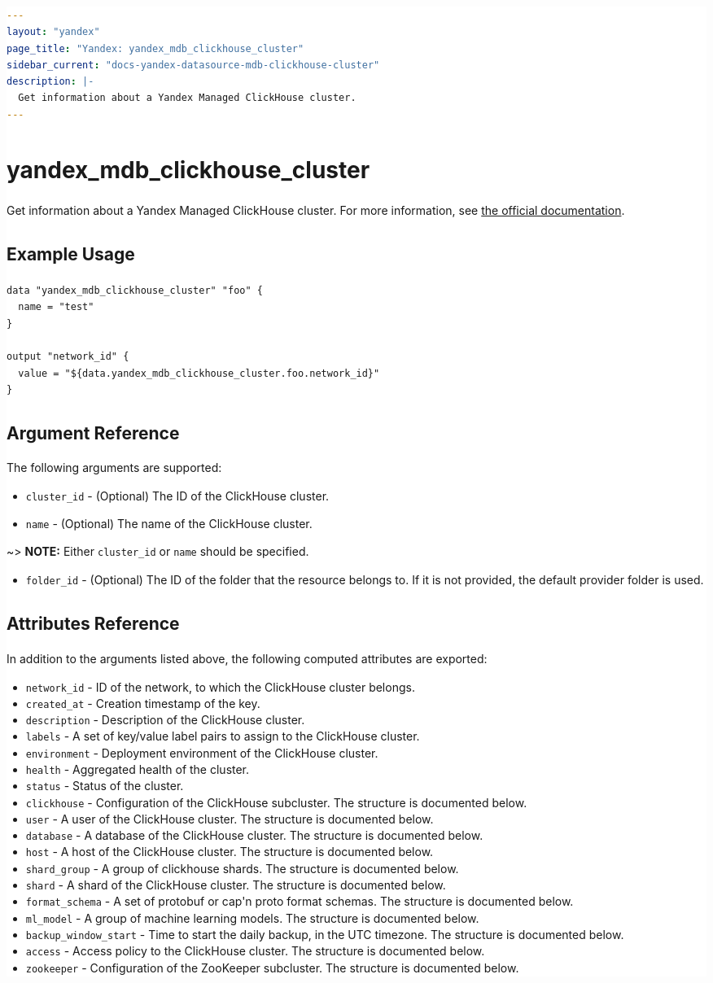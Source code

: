 ```yaml
---
layout: "yandex"
page_title: "Yandex: yandex_mdb_clickhouse_cluster"
sidebar_current: "docs-yandex-datasource-mdb-clickhouse-cluster"
description: |-
  Get information about a Yandex Managed ClickHouse cluster.
---
```


# yandex\_mdb\_clickhouse\_cluster

Get information about a Yandex Managed ClickHouse cluster. For more information, see
[the official documentation](https://cloud.yandex.com/docs/managed-clickhouse/concepts).

## Example Usage

```hcl
data "yandex_mdb_clickhouse_cluster" "foo" {
  name = "test"
}

output "network_id" {
  value = "${data.yandex_mdb_clickhouse_cluster.foo.network_id}"
}
```

## Argument Reference

The following arguments are supported:

* `cluster_id` - (Optional) The ID of the ClickHouse cluster.

* `name` - (Optional) The name of the ClickHouse cluster.

~> **NOTE:** Either `cluster_id` or `name` should be specified.

* `folder_id` - (Optional) The ID of the folder that the resource belongs to. If it is not provided, the default provider folder is used.

## Attributes Reference

In addition to the arguments listed above, the following computed attributes are
exported:

* `network_id` - ID of the network, to which the ClickHouse cluster belongs.
* `created_at` - Creation timestamp of the key.
* `description` - Description of the ClickHouse cluster.
* `labels` - A set of key/value label pairs to assign to the ClickHouse cluster.
* `environment` - Deployment environment of the ClickHouse cluster.
* `health` - Aggregated health of the cluster.
* `status` - Status of the cluster.
* `clickhouse` - Configuration of the ClickHouse subcluster. The structure is documented below.
* `user` - A user of the ClickHouse cluster. The structure is documented below.
* `database` - A database of the ClickHouse cluster. The structure is documented below.
* `host` - A host of the ClickHouse cluster. The structure is documented below.
* `shard_group` - A group of clickhouse shards. The structure is documented below.
* `shard` - A shard of the ClickHouse cluster. The structure is documented below.
* `format_schema` - A set of protobuf or cap'n proto format schemas. The structure is documented below.
* `ml_model` - A group of machine learning models. The structure is documented below.
* `backup_window_start` - Time to start the daily backup, in the UTC timezone. The structure is documented below.
* `access` - Access policy to the ClickHouse cluster. The structure is documented below.
* `zookeeper` - Configuration of the ZooKeeper subcluster. The structure is documented below.